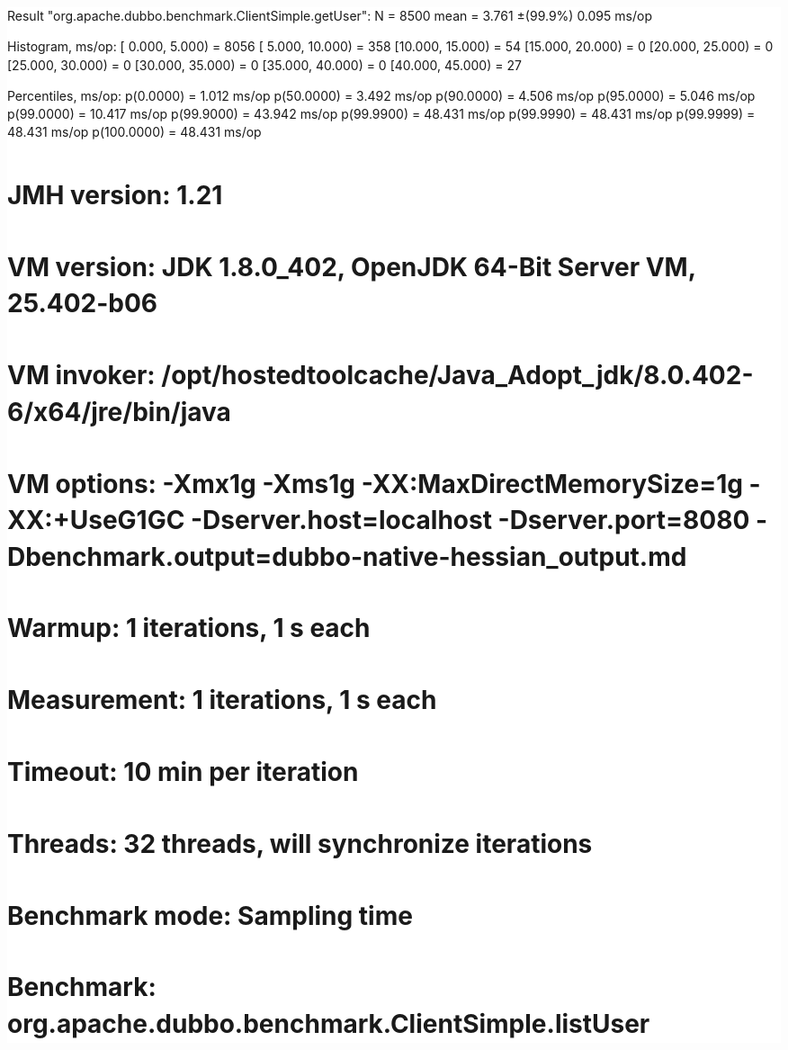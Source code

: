 Result "org.apache.dubbo.benchmark.ClientSimple.getUser":
  N = 8500
  mean =      3.761 ±(99.9%) 0.095 ms/op

  Histogram, ms/op:
    [ 0.000,  5.000) = 8056 
    [ 5.000, 10.000) = 358 
    [10.000, 15.000) = 54 
    [15.000, 20.000) = 0 
    [20.000, 25.000) = 0 
    [25.000, 30.000) = 0 
    [30.000, 35.000) = 0 
    [35.000, 40.000) = 0 
    [40.000, 45.000) = 27 

  Percentiles, ms/op:
      p(0.0000) =      1.012 ms/op
     p(50.0000) =      3.492 ms/op
     p(90.0000) =      4.506 ms/op
     p(95.0000) =      5.046 ms/op
     p(99.0000) =     10.417 ms/op
     p(99.9000) =     43.942 ms/op
     p(99.9900) =     48.431 ms/op
     p(99.9990) =     48.431 ms/op
     p(99.9999) =     48.431 ms/op
    p(100.0000) =     48.431 ms/op


# JMH version: 1.21
# VM version: JDK 1.8.0_402, OpenJDK 64-Bit Server VM, 25.402-b06
# VM invoker: /opt/hostedtoolcache/Java_Adopt_jdk/8.0.402-6/x64/jre/bin/java
# VM options: -Xmx1g -Xms1g -XX:MaxDirectMemorySize=1g -XX:+UseG1GC -Dserver.host=localhost -Dserver.port=8080 -Dbenchmark.output=dubbo-native-hessian_output.md
# Warmup: 1 iterations, 1 s each
# Measurement: 1 iterations, 1 s each
# Timeout: 10 min per iteration
# Threads: 32 threads, will synchronize iterations
# Benchmark mode: Sampling time
# Benchmark: org.apache.dubbo.benchmark.ClientSimple.listUser
